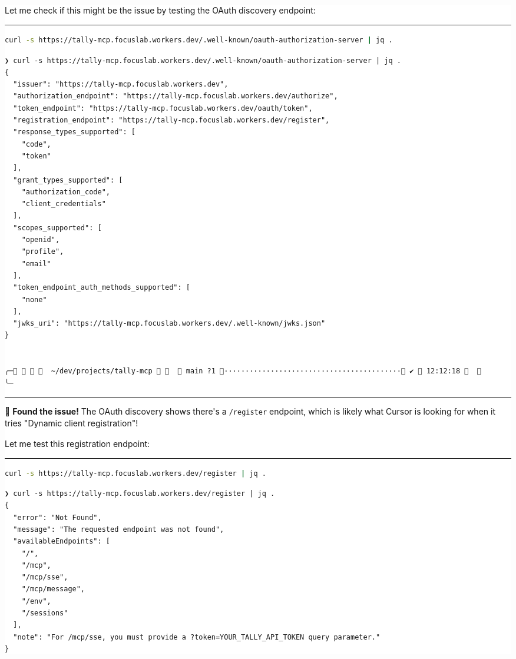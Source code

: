 Let me check if this might be the issue by testing the OAuth discovery endpoint:

---

```bash
curl -s https://tally-mcp.focuslab.workers.dev/.well-known/oauth-authorization-server | jq .
```

```
❯ curl -s https://tally-mcp.focuslab.workers.dev/.well-known/oauth-authorization-server | jq .
{
  "issuer": "https://tally-mcp.focuslab.workers.dev",
  "authorization_endpoint": "https://tally-mcp.focuslab.workers.dev/authorize",
  "token_endpoint": "https://tally-mcp.focuslab.workers.dev/oauth/token",
  "registration_endpoint": "https://tally-mcp.focuslab.workers.dev/register",
  "response_types_supported": [
    "code",
    "token"
  ],
  "grant_types_supported": [
    "authorization_code",
    "client_credentials"
  ],
  "scopes_supported": [
    "openid",
    "profile",
    "email"
  ],
  "token_endpoint_auth_methods_supported": [
    "none"
  ],
  "jwks_uri": "https://tally-mcp.focuslab.workers.dev/.well-known/jwks.json"
}


╭─     ~/dev/projects/tally-mcp     main ?1 ·········································· ✔  12:12:18   
╰─
```

---

🎯 **Found the issue!** The OAuth discovery shows there's a `/register` endpoint, which is likely what Cursor is looking for when it tries "Dynamic client registration"!

Let me test this registration endpoint:

---

```bash
curl -s https://tally-mcp.focuslab.workers.dev/register | jq .
```

```
❯ curl -s https://tally-mcp.focuslab.workers.dev/register | jq .
{
  "error": "Not Found",
  "message": "The requested endpoint was not found",
  "availableEndpoints": [
    "/",
    "/mcp",
    "/mcp/sse",
    "/mcp/message",
    "/env",
    "/sessions"
  ],
  "note": "For /mcp/sse, you must provide a ?token=YOUR_TALLY_API_TOKEN query parameter."
}
```